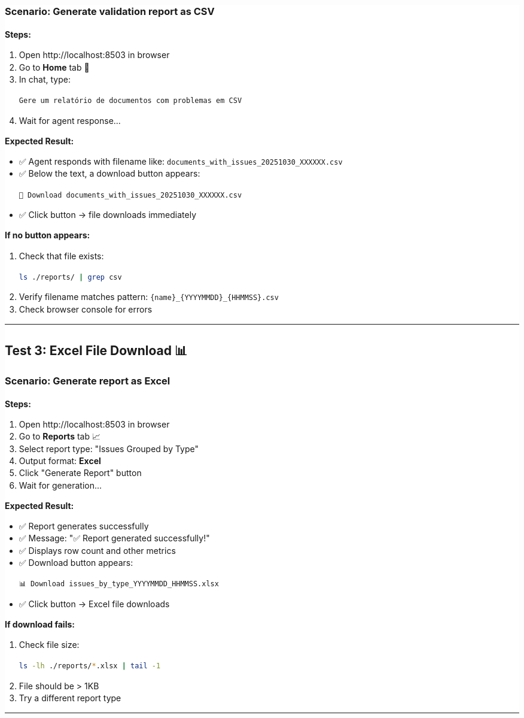### Scenario: Generate validation report as CSV

**Steps:**
1. Open http://localhost:8503 in browser
2. Go to **Home** tab 💬
3. In chat, type:
   ```
   Gere um relatório de documentos com problemas em CSV
   ```
4. Wait for agent response...

**Expected Result:**
- ✅ Agent responds with filename like: `documents_with_issues_20251030_XXXXXX.csv`
- ✅ Below the text, a download button appears:
  ```
  📄 Download documents_with_issues_20251030_XXXXXX.csv
  ```
- ✅ Click button → file downloads immediately

**If no button appears:**
1. Check that file exists:
   ```bash
   ls ./reports/ | grep csv
   ```
2. Verify filename matches pattern: `{name}_{YYYYMMDD}_{HHMMSS}.csv`
3. Check browser console for errors

---

## Test 3: Excel File Download 📊

### Scenario: Generate report as Excel

**Steps:**
1. Open http://localhost:8503 in browser
2. Go to **Reports** tab 📈
3. Select report type: "Issues Grouped by Type"
4. Output format: **Excel**
5. Click "Generate Report" button
6. Wait for generation...

**Expected Result:**
- ✅ Report generates successfully
- ✅ Message: "✅ Report generated successfully!"
- ✅ Displays row count and other metrics
- ✅ Download button appears:
  ```
  📊 Download issues_by_type_YYYYMMDD_HHMMSS.xlsx
  ```
- ✅ Click button → Excel file downloads

**If download fails:**
1. Check file size:
   ```bash
   ls -lh ./reports/*.xlsx | tail -1
   ```
2. File should be > 1KB
3. Try a different report type

---